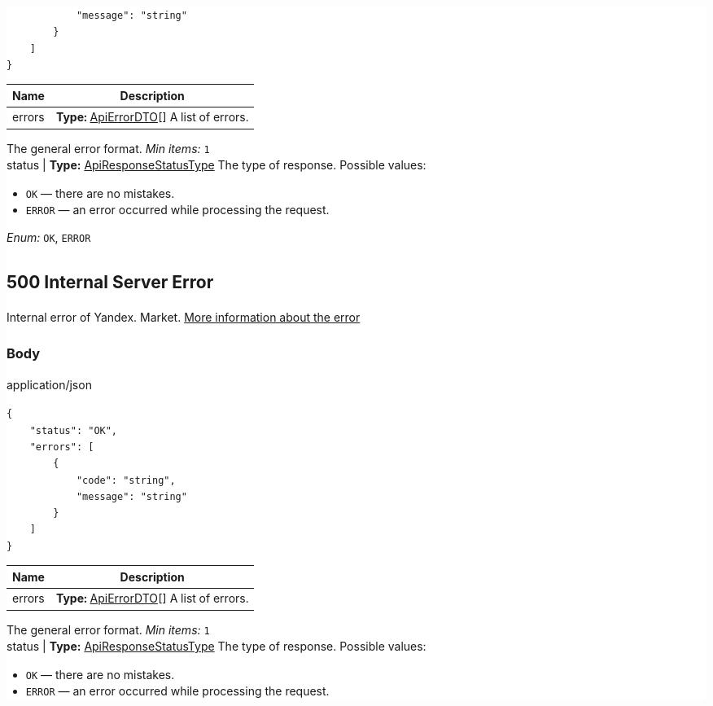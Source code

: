 ```
            "message": "string"
        }
    ]
}

```

**Name** |  **Description**  
---|---  
errors |  **Type:** [ApiErrorDTO](https://yandex.ru/dev/market/partner-api/doc/en/reference/warehouses/en/reference/warehouses/updateWarehouseStatus#apierrordto)[] A list of errors.  
The general error format. _Min items:_ `1`  
status |  **Type:** [ApiResponseStatusType](https://yandex.ru/dev/market/partner-api/doc/en/reference/warehouses/en/reference/warehouses/updateWarehouseStatus#apiresponsestatustype) The type of response. Possible values:
  * `OK` — there are no mistakes.
  * `ERROR` — an error occurred while processing the request.

_Enum:_ `OK`, `ERROR`  
##  [](https://yandex.ru/dev/market/partner-api/doc/en/reference/warehouses/en/reference/warehouses/updateWarehouseStatus#500-internal-server-error)500 Internal Server Error
Internal error of Yandex. Market. [More information about the error](https://yandex.ru/dev/market/partner-api/doc/en/reference/warehouses/en/concepts/error-codes#500)
###  [](https://yandex.ru/dev/market/partner-api/doc/en/reference/warehouses/en/reference/warehouses/updateWarehouseStatus#body6)Body
application/json
```
{
    "status": "OK",
    "errors": [
        {
            "code": "string",
            "message": "string"
        }
    ]
}

```

**Name** |  **Description**  
---|---  
errors |  **Type:** [ApiErrorDTO](https://yandex.ru/dev/market/partner-api/doc/en/reference/warehouses/en/reference/warehouses/updateWarehouseStatus#apierrordto)[] A list of errors.  
The general error format. _Min items:_ `1`  
status |  **Type:** [ApiResponseStatusType](https://yandex.ru/dev/market/partner-api/doc/en/reference/warehouses/en/reference/warehouses/updateWarehouseStatus#apiresponsestatustype) The type of response. Possible values:
  * `OK` — there are no mistakes.
  * `ERROR` — an error occurred while processing the request.
